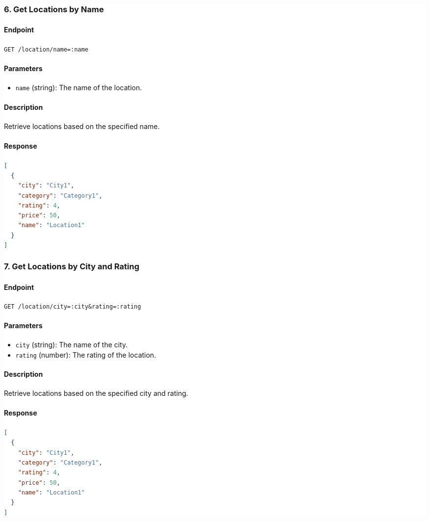 ### 6. Get Locations by Name

#### Endpoint

```
GET /location/name=:name
```

#### Parameters

- `name` (string): The name of the location.

#### Description

Retrieve locations based on the specified name.

#### Response

```json
[
  {
    "city": "City1",
    "category": "Category1",
    "rating": 4,
    "price": 50,
    "name": "Location1"
  }
]
```

### 7. Get Locations by City and Rating

#### Endpoint

```
GET /location/city=:city&rating=:rating
```

#### Parameters

- `city` (string): The name of the city.
- `rating` (number): The rating of the location.

#### Description

Retrieve locations based on the specified city and rating.

#### Response

```json
[
  {
    "city": "City1",
    "category": "Category1",
    "rating": 4,
    "price": 50,
    "name": "Location1"
  }
]
```
